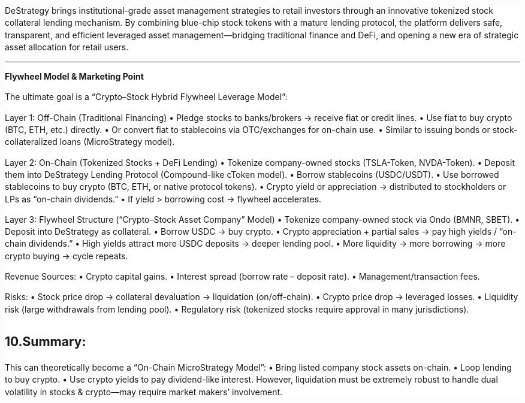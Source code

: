 DeStrategy brings institutional-grade asset management strategies to retail investors through an innovative tokenized stock collateral lending mechanism.
By combining blue-chip stock tokens with a mature lending protocol, the platform delivers safe, transparent, and efficient leveraged asset management—bridging traditional finance and DeFi, and opening a new era of strategic asset allocation for retail users.



---

**Flywheel Model & Marketing Point**

The ultimate goal is a “Crypto–Stock Hybrid Flywheel Leverage Model”:

Layer 1: Off-Chain (Traditional Financing)
	•	Pledge stocks to banks/brokers → receive fiat or credit lines.
	•	Use fiat to buy crypto (BTC, ETH, etc.) directly.
	•	Or convert fiat to stablecoins via OTC/exchanges for on-chain use.
	•	Similar to issuing bonds or stock-collateralized loans (MicroStrategy model).

Layer 2: On-Chain (Tokenized Stocks + DeFi Lending)
	•	Tokenize company-owned stocks (TSLA-Token, NVDA-Token).
	•	Deposit them into DeStrategy Lending Protocol (Compound-like cToken model).
	•	Borrow stablecoins (USDC/USDT).
	•	Use borrowed stablecoins to buy crypto (BTC, ETH, or native protocol tokens).
	•	Crypto yield or appreciation → distributed to stockholders or LPs as “on-chain dividends.”
	•	If yield > borrowing cost → flywheel accelerates.

Layer 3: Flywheel Structure (“Crypto–Stock Asset Company” Model)
	•	Tokenize company-owned stock via Ondo (BMNR, SBET).
	•	Deposit into DeStrategy as collateral.
	•	Borrow USDC → buy crypto.
	•	Crypto appreciation + partial sales → pay high yields / “on-chain dividends.”
	•	High yields attract more USDC deposits → deeper lending pool.
	•	More liquidity → more borrowing → more crypto buying → cycle repeats.

Revenue Sources:
	•	Crypto capital gains.
	•	Interest spread (borrow rate – deposit rate).
	•	Management/transaction fees.

Risks:
	•	Stock price drop → collateral devaluation → liquidation (on/off-chain).
	•	Crypto price drop → leveraged losses.
	•	Liquidity risk (large withdrawals from lending pool).
	•	Regulatory risk (tokenized stocks require approval in many jurisdictions).

## 10.Summary:
This can theoretically become a “On-Chain MicroStrategy Model”:
	•	Bring listed company stock assets on-chain.
	•	Loop lending to buy crypto.
	•	Use crypto yields to pay dividend-like interest.
However, liquidation must be extremely robust to handle dual volatility in stocks & crypto—may require market makers’ involvement.
